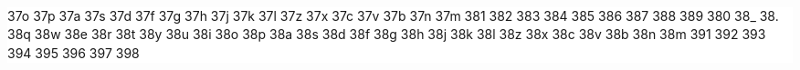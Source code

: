 37o
37p
37a
37s
37d
37f
37g
37h
37j
37k
37l
37z
37x
37c
37v
37b
37n
37m
381
382
383
384
385
386
387
388
389
380
38_
38.
38q
38w
38e
38r
38t
38y
38u
38i
38o
38p
38a
38s
38d
38f
38g
38h
38j
38k
38l
38z
38x
38c
38v
38b
38n
38m
391
392
393
394
395
396
397
398